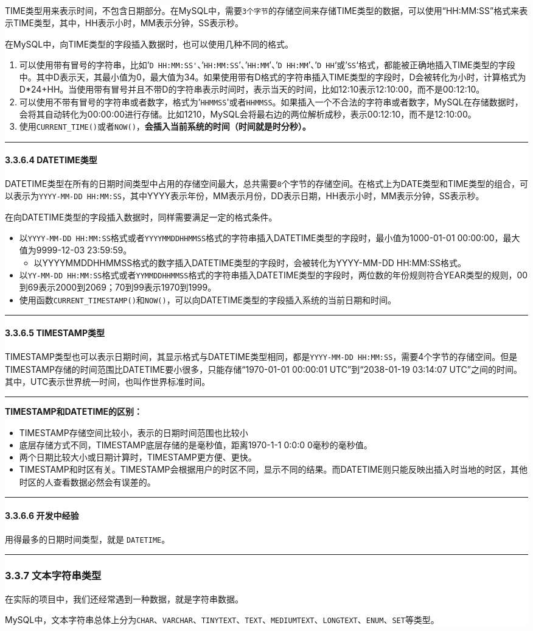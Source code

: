 TIME类型用来表示时间，不包含日期部分。在MySQL中，需要`3个字节`的存储空间来存储TIME类型的数据，可以使用“HH:MM:SS”格式来表示TIME类型，其中，HH表示小时，MM表示分钟，SS表示秒。

在MySQL中，向TIME类型的字段插入数据时，也可以使用几种不同的格式。

1. 可以使用带有冒号的字符串，比如’`D HH:MM:SS'`、’`HH:MM:SS`’、’`HH:MM`’、’`D HH:MM`’、’`D HH`‘或’`SS`‘格式，都能被正确地插入TIME类型的字段中。其中D表示天，其最小值为0，最大值为34。如果使用带有D格式的字符串插入TIME类型的字段时，D会被转化为小时，计算格式为D*24+HH。当使用带有冒号并且不带D的字符串表示时间时，表示当天的时间，比如12:10表示12:10:00，而不是00:12:10。
2. 可以使用不带有冒号的字符串或者数字，格式为’`HHMMSS`'或者`HHMMSS`。如果插入一个不合法的字符串或者数字，MySQL在存储数据时，会将其自动转化为00:00:00进行存储。比如1210，MySQL会将最右边的两位解析成秒，表示00:12:10，而不是12:10:00。
3. 使用`CURRENT_TIME()`或者`NOW()`，**会插入当前系统的时间（时间就是时分秒）。**

***

#### 3.3.6.4 DATETIME类型

DATETIME类型在所有的日期时间类型中占用的存储空间最大，总共需要`8`个字节的存储空间。在格式上为DATE类型和TIME类型的组合，可以表示为`YYYY-MM-DD HH:MM:SS`，其中YYYY表示年份，MM表示月份，DD表示日期，HH表示小时，MM表示分钟，SS表示秒。

在向DATETIME类型的字段插入数据时，同样需要满足一定的格式条件。

- 以`YYYY-MM-DD HH:MM:SS`格式或者`YYYYMMDDHHMMSS`格式的字符串插入DATETIME类型的字段时，最小值为1000-01-01 00:00:00，最大值为9999-12-03 23:59:59。
  - 以YYYYMMDDHHMMSS格式的数字插入DATETIME类型的字段时，会被转化为YYYY-MM-DD HH:MM:SS格式。
- 以`YY-MM-DD HH:MM:SS`格式或者`YYMMDDHHMMSS`格式的字符串插入DATETIME类型的字段时，两位数的年份规则符合YEAR类型的规则，00到69表示2000到2069；70到99表示1970到1999。
- 使用函数`CURRENT_TIMESTAMP()`和`NOW()`，可以向DATETIME类型的字段插入系统的当前日期和时间。

***

#### 3.3.6.5 TIMESTAMP类型

TIMESTAMP类型也可以表示日期时间，其显示格式与DATETIME类型相同，都是`YYYY-MM-DD HH:MM:SS`，需要4个字节的存储空间。但是TIMESTAMP存储的时间范围比DATETIME要小很多，只能存储“1970-01-01 00:00:01 UTC”到“2038-01-19 03:14:07 UTC”之间的时间。其中，UTC表示世界统一时间，也叫作世界标准时间。

***

**TIMESTAMP和DATETIME的区别：**

- TIMESTAMP存储空间比较小，表示的日期时间范围也比较小
- 底层存储方式不同，TIMESTAMP底层存储的是毫秒值，距离1970-1-1 0:0:0 0毫秒的毫秒值。
- 两个日期比较大小或日期计算时，TIMESTAMP更方便、更快。
- TIMESTAMP和时区有关。TIMESTAMP会根据用户的时区不同，显示不同的结果。而DATETIME则只能反映出插入时当地的时区，其他时区的人查看数据必然会有误差的。

***

#### 3.3.6.6 开发中经验

用得最多的日期时间类型，就是 `DATETIME`。

***

### 3.3.7 文本字符串类型

在实际的项目中，我们还经常遇到一种数据，就是字符串数据。

MySQL中，文本字符串总体上分为`CHAR`、`VARCHAR`、`TINYTEXT`、`TEXT`、`MEDIUMTEXT`、`LONGTEXT`、`ENUM`、`SET`等类型。
